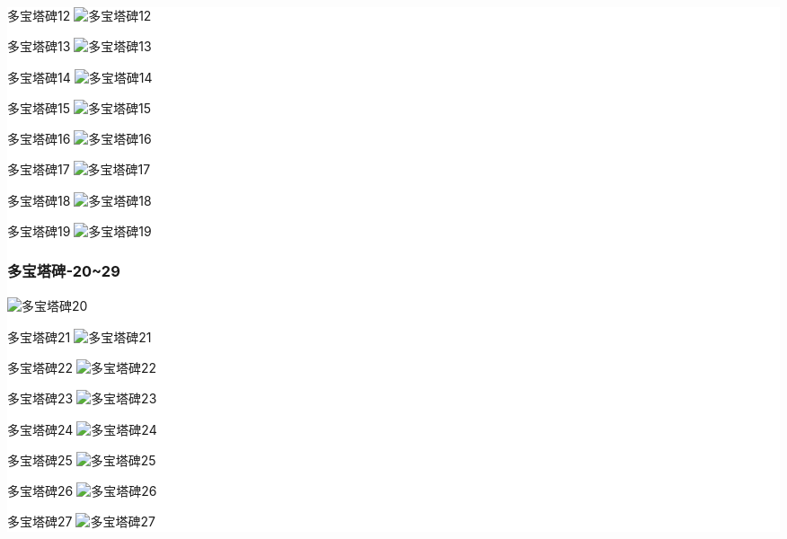 多宝塔碑12 
![多宝塔碑12](http://mylife-1255399141.cossh.myqcloud.com/1-千寻/2-书法/书帖收集/古人书法帖/楷书-颜真卿-多宝塔碑/12.jpg "多宝塔碑12")

多宝塔碑13 
![多宝塔碑13](http://mylife-1255399141.cossh.myqcloud.com/1-千寻/2-书法/书帖收集/古人书法帖/楷书-颜真卿-多宝塔碑/13.jpg "多宝塔碑13")

多宝塔碑14 
![多宝塔碑14](http://mylife-1255399141.cossh.myqcloud.com/1-千寻/2-书法/书帖收集/古人书法帖/楷书-颜真卿-多宝塔碑/14.jpg "多宝塔碑14")

多宝塔碑15 
![多宝塔碑15](http://mylife-1255399141.cossh.myqcloud.com/1-千寻/2-书法/书帖收集/古人书法帖/楷书-颜真卿-多宝塔碑/15.jpg "多宝塔碑15")

多宝塔碑16 
![多宝塔碑16](http://mylife-1255399141.cossh.myqcloud.com/1-千寻/2-书法/书帖收集/古人书法帖/楷书-颜真卿-多宝塔碑/16.jpg "多宝塔碑16")

多宝塔碑17 
![多宝塔碑17](http://mylife-1255399141.cossh.myqcloud.com/1-千寻/2-书法/书帖收集/古人书法帖/楷书-颜真卿-多宝塔碑/17.jpg "多宝塔碑17")

多宝塔碑18 
![多宝塔碑18](http://mylife-1255399141.cossh.myqcloud.com/1-千寻/2-书法/书帖收集/古人书法帖/楷书-颜真卿-多宝塔碑/18.jpg "多宝塔碑18")

多宝塔碑19 
![多宝塔碑19](http://mylife-1255399141.cossh.myqcloud.com/1-千寻/2-书法/书帖收集/古人书法帖/楷书-颜真卿-多宝塔碑/19.jpg "多宝塔碑19")

### 多宝塔碑-20~29
![多宝塔碑20](http://mylife-1255399141.cossh.myqcloud.com/1-千寻/2-书法/书帖收集/古人书法帖/楷书-颜真卿-多宝塔碑/20.jpg "多宝塔碑20")

多宝塔碑21 
![多宝塔碑21](http://mylife-1255399141.cossh.myqcloud.com/1-千寻/2-书法/书帖收集/古人书法帖/楷书-颜真卿-多宝塔碑/21.jpg "多宝塔碑21")

多宝塔碑22 
![多宝塔碑22](http://mylife-1255399141.cossh.myqcloud.com/1-千寻/2-书法/书帖收集/古人书法帖/楷书-颜真卿-多宝塔碑/22.jpg "多宝塔碑22")

多宝塔碑23 
![多宝塔碑23](http://mylife-1255399141.cossh.myqcloud.com/1-千寻/2-书法/书帖收集/古人书法帖/楷书-颜真卿-多宝塔碑/23.jpg "多宝塔碑23")

多宝塔碑24 
![多宝塔碑24](http://mylife-1255399141.cossh.myqcloud.com/1-千寻/2-书法/书帖收集/古人书法帖/楷书-颜真卿-多宝塔碑/24.jpg "多宝塔碑24")

多宝塔碑25 
![多宝塔碑25](http://mylife-1255399141.cossh.myqcloud.com/1-千寻/2-书法/书帖收集/古人书法帖/楷书-颜真卿-多宝塔碑/25.jpg "多宝塔碑25")

多宝塔碑26 
![多宝塔碑26](http://mylife-1255399141.cossh.myqcloud.com/1-千寻/2-书法/书帖收集/古人书法帖/楷书-颜真卿-多宝塔碑/26.jpg "多宝塔碑26")

多宝塔碑27 
![多宝塔碑27](http://mylife-1255399141.cossh.myqcloud.com/1-千寻/2-书法/书帖收集/古人书法帖/楷书-颜真卿-多宝塔碑/27.jpg "多宝塔碑27")
